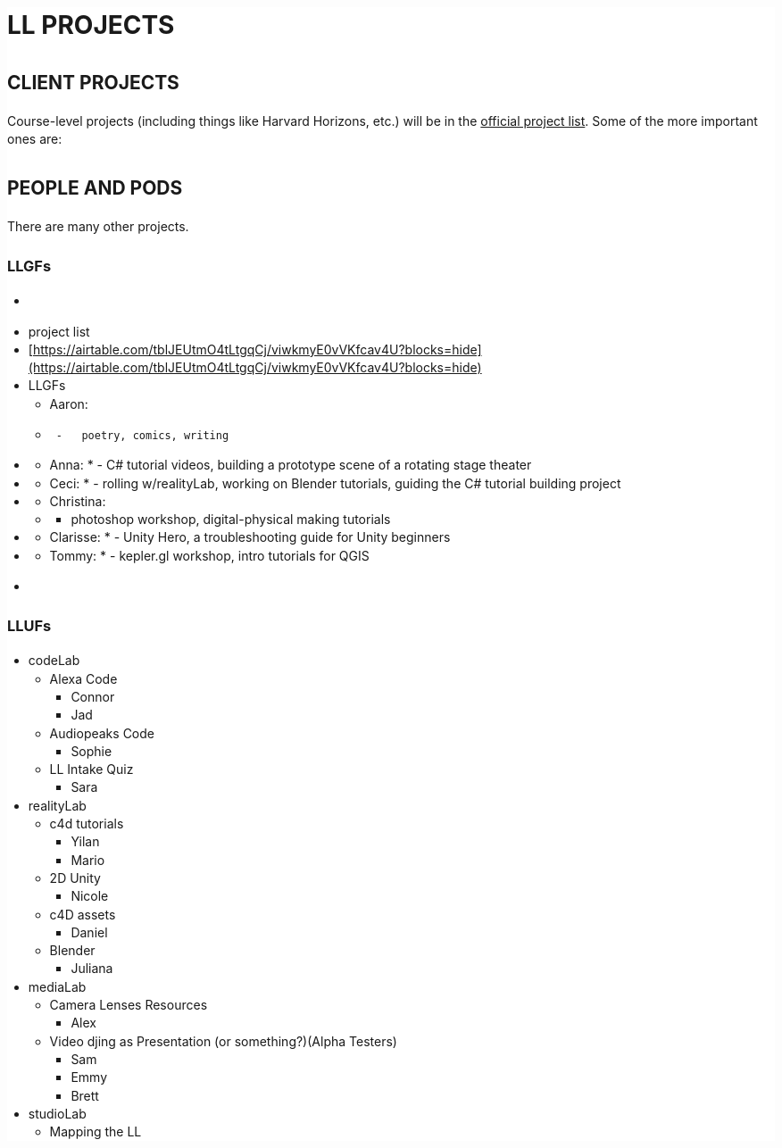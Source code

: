 # LL PROJECTS

## CLIENT PROJECTS
Course-level projects (including things like Harvard Horizons, etc.) will be in the [official project list](https://airtable.com/tblJEUtmO4tLtgqCj/viwkmyE0vVKfcav4U?blocks=hide). Some of the more important ones are:

## PEOPLE AND PODS
There are many other projects.
    
### LLGFs
    
*
-   project list
-   [https://airtable.com/tblJEUtmO4tLtgqCj/viwkmyE0vVKfcav4U?blocks=hide](https://airtable.com/tblJEUtmO4tLtgqCj/viwkmyE0vVKfcav4U?blocks=hide)
-   LLGFs
	 -   Aaron:
	*	   -   poetry, comics, writing
*    -   Anna:
	*    -   C# tutorial videos, building a prototype scene of a rotating stage theater
*    -   Ceci:
	*    -   rolling w/realityLab, working on Blender tutorials, guiding the C# tutorial building project
*	-   Christina:
	*    -   photoshop workshop, digital-physical making tutorials
*    -   Clarisse:
	*    -   Unity Hero, a troubleshooting guide for Unity beginners
*    -   Tommy:
	*    -   kepler.gl workshop, intro tutorials for QGIS
 -   

### LLUFs
    
- codeLab
	- Alexa Code
		- Connor
		- Jad
	- Audiopeaks Code
		- Sophie
	- LL Intake Quiz
		- Sara
- realityLab
	- c4d tutorials
		- Yilan
		- Mario
	- 2D Unity
		- Nicole
	- c4D assets
		- Daniel
	- Blender
		- Juliana
- mediaLab
	- Camera Lenses Resources
		- Alex
	- Video djing as Presentation (or something?)(Alpha Testers)
		- Sam
		- Emmy
		- Brett
- studioLab
	- Mapping the LL